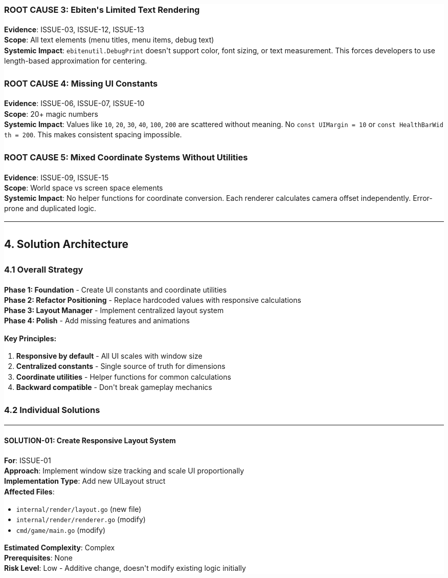 ### ROOT CAUSE 3: Ebiten's Limited Text Rendering
**Evidence**: ISSUE-03, ISSUE-12, ISSUE-13  
**Scope**: All text elements (menu titles, menu items, debug text)  
**Systemic Impact**: `ebitenutil.DebugPrint` doesn't support color, font sizing, or text measurement. This forces developers to use length-based approximation for centering.

### ROOT CAUSE 4: Missing UI Constants
**Evidence**: ISSUE-06, ISSUE-07, ISSUE-10  
**Scope**: 20+ magic numbers  
**Systemic Impact**: Values like `10`, `20`, `30`, `40`, `100`, `200` are scattered without meaning. No `const UIMargin = 10` or `const HealthBarWidth = 200`. This makes consistent spacing impossible.

### ROOT CAUSE 5: Mixed Coordinate Systems Without Utilities
**Evidence**: ISSUE-09, ISSUE-15  
**Scope**: World space vs screen space elements  
**Systemic Impact**: No helper functions for coordinate conversion. Each renderer calculates camera offset independently. Error-prone and duplicated logic.

---

## 4. Solution Architecture

### 4.1 Overall Strategy

**Phase 1: Foundation** - Create UI constants and coordinate utilities  
**Phase 2: Refactor Positioning** - Replace hardcoded values with responsive calculations  
**Phase 3: Layout Manager** - Implement centralized layout system  
**Phase 4: Polish** - Add missing features and animations  

**Key Principles:**
1. **Responsive by default** - All UI scales with window size
2. **Centralized constants** - Single source of truth for dimensions
3. **Coordinate utilities** - Helper functions for common calculations
4. **Backward compatible** - Don't break gameplay mechanics

### 4.2 Individual Solutions

---

#### SOLUTION-01: Create Responsive Layout System
**For**: ISSUE-01  
**Approach**: Implement window size tracking and scale UI proportionally  
**Implementation Type**: Add new UILayout struct  
**Affected Files**: 
- `internal/render/layout.go` (new file)
- `internal/render/renderer.go` (modify)
- `cmd/game/main.go` (modify)

**Estimated Complexity**: Complex  
**Prerequisites**: None  
**Risk Level**: Low - Additive change, doesn't modify existing logic initially  
